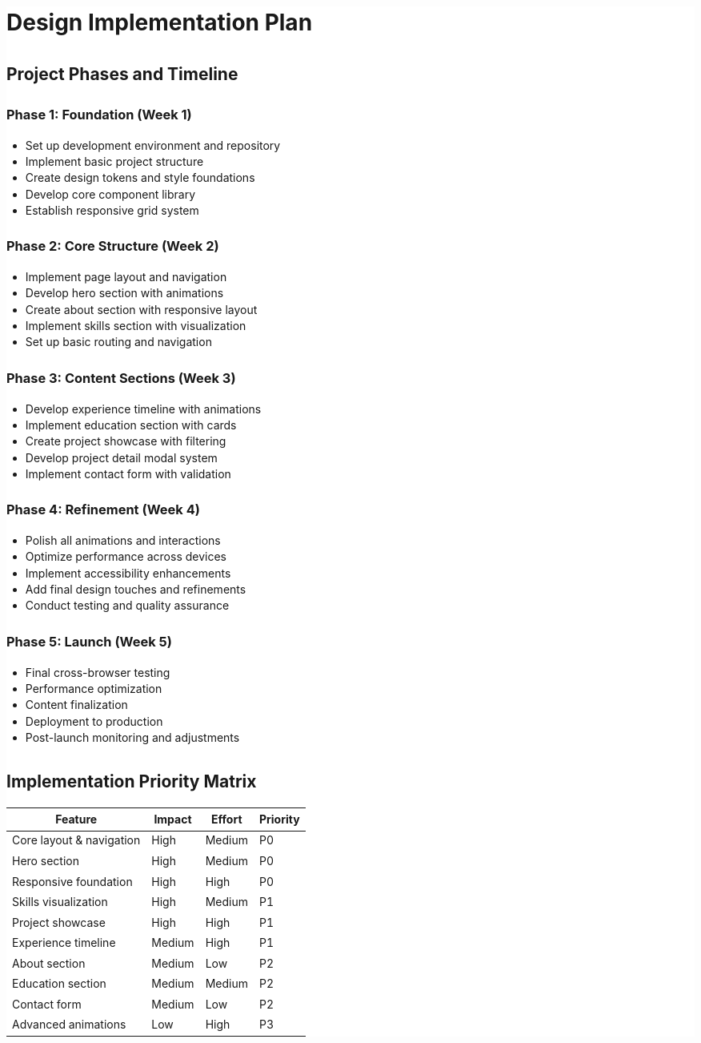# Design Implementation Plan

## Project Phases and Timeline

### Phase 1: Foundation (Week 1)
- Set up development environment and repository
- Implement basic project structure
- Create design tokens and style foundations
- Develop core component library
- Establish responsive grid system

### Phase 2: Core Structure (Week 2)
- Implement page layout and navigation
- Develop hero section with animations
- Create about section with responsive layout
- Implement skills section with visualization
- Set up basic routing and navigation

### Phase 3: Content Sections (Week 3)
- Develop experience timeline with animations
- Implement education section with cards
- Create project showcase with filtering
- Develop project detail modal system
- Implement contact form with validation

### Phase 4: Refinement (Week 4)
- Polish all animations and interactions
- Optimize performance across devices
- Implement accessibility enhancements
- Add final design touches and refinements
- Conduct testing and quality assurance

### Phase 5: Launch (Week 5)
- Final cross-browser testing
- Performance optimization
- Content finalization
- Deployment to production
- Post-launch monitoring and adjustments

## Implementation Priority Matrix

| Feature | Impact | Effort | Priority |
|---------|--------|--------|----------|
| Core layout & navigation | High | Medium | P0 |
| Hero section | High | Medium | P0 |
| Responsive foundation | High | High | P0 |
| Skills visualization | High | Medium | P1 |
| Project showcase | High | High | P1 |
| Experience timeline | Medium | High | P1 |
| About section | Medium | Low | P2 |
| Education section | Medium | Medium | P2 |
| Contact form | Medium | Low | P2 |
| Advanced animations | Low | High | P3 |